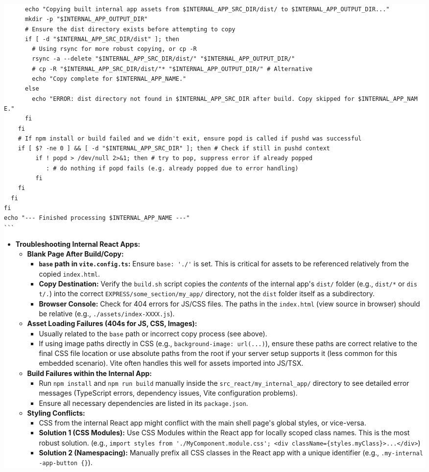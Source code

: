           echo "Copying built internal app assets from $INTERNAL_APP_SRC_DIR/dist/ to $INTERNAL_APP_OUTPUT_DIR..."
          mkdir -p "$INTERNAL_APP_OUTPUT_DIR"
          # Ensure the dist directory exists before attempting to copy
          if [ -d "$INTERNAL_APP_SRC_DIR/dist" ]; then
            # Using rsync for more robust copying, or cp -R
            rsync -a --delete "$INTERNAL_APP_SRC_DIR/dist/" "$INTERNAL_APP_OUTPUT_DIR/"
            # cp -R "$INTERNAL_APP_SRC_DIR/dist/"* "$INTERNAL_APP_OUTPUT_DIR/" # Alternative
            echo "Copy complete for $INTERNAL_APP_NAME."
          else
            echo "ERROR: dist directory not found in $INTERNAL_APP_SRC_DIR after build. Copy skipped for $INTERNAL_APP_NAME."
          fi
        fi
        # If npm install or build failed and we didn't exit, ensure popd is called if pushd was successful
        if [ $? -ne 0 ] && [ -d "$INTERNAL_APP_SRC_DIR" ]; then # Check if still in pushd context
             if ! popd > /dev/null 2>&1; then # try to pop, suppress error if already popped
                : # do nothing if popd fails (e.g. already popped due to error handling)
             fi
        fi
      fi
    fi
    echo "--- Finished processing $INTERNAL_APP_NAME ---"
    ```

*   **Troubleshooting Internal React Apps:**
    *   **Blank Page After Build/Copy:**
        *   **`base` path in `vite.config.ts`:** Ensure `base: './'` is set. This is critical for assets to be referenced relatively from the copied `index.html`.
        *   **Copy Destination:** Verify the `build.sh` script copies the *contents* of the internal app's `dist/` folder (e.g., `dist/*` or `dist/.`) into the correct `EXPRESS/some_section/my_app/` directory, not the `dist` folder itself as a subdirectory.
        *   **Browser Console:** Check for 404 errors for JS/CSS files. The paths in the `index.html` (view source in browser) should be relative (e.g., `./assets/index-XXXX.js`).
    *   **Asset Loading Failures (404s for JS, CSS, Images):**
        *   Usually related to the `base` path or incorrect copy process (see above).
        *   If using image paths directly in CSS (e.g., `background-image: url(...)`), ensure these paths are correct relative to the final CSS file location or use absolute paths from the root if your server setup supports it (less common for this embedded scenario). Vite often handles this well for assets imported into JS/TSX.
    *   **Build Failures within the Internal App:**
        *   Run `npm install` and `npm run build` manually inside the `src_react/my_internal_app/` directory to see detailed error messages (TypeScript errors, dependency issues, Vite configuration problems).
        *   Ensure all necessary dependencies are listed in its `package.json`.
    *   **Styling Conflicts:**
        *   CSS from the internal React app might conflict with the main shell page's global styles, or vice-versa.
        *   **Solution 1 (CSS Modules):** Use CSS Modules within the React app for locally scoped class names. This is the most robust solution. (e.g., `import styles from './MyComponent.module.css'; <div className={styles.myClass}>...</div>`)
        *   **Solution 2 (Namespacing):** Manually prefix all CSS classes in the React app with a unique identifier (e.g., `.my-internal-app-button {}`).